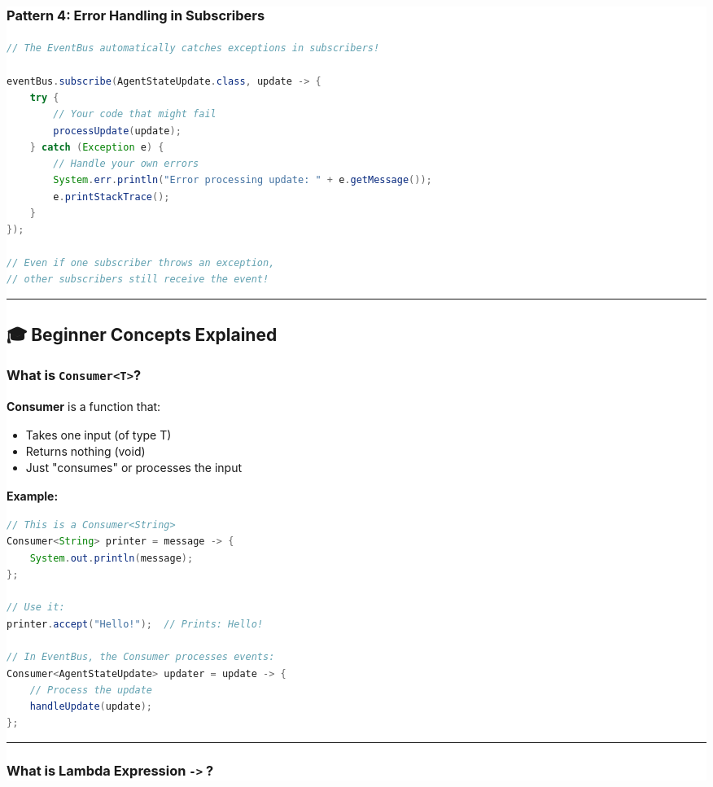 
### Pattern 4: Error Handling in Subscribers

```java
// The EventBus automatically catches exceptions in subscribers!

eventBus.subscribe(AgentStateUpdate.class, update -> {
    try {
        // Your code that might fail
        processUpdate(update);
    } catch (Exception e) {
        // Handle your own errors
        System.err.println("Error processing update: " + e.getMessage());
        e.printStackTrace();
    }
});

// Even if one subscriber throws an exception,
// other subscribers still receive the event!
```

---

## 🎓 Beginner Concepts Explained

### What is `Consumer<T>`?

**Consumer** is a function that:
- Takes one input (of type T)
- Returns nothing (void)
- Just "consumes" or processes the input

**Example:**
```java
// This is a Consumer<String>
Consumer<String> printer = message -> {
    System.out.println(message);
};

// Use it:
printer.accept("Hello!");  // Prints: Hello!

// In EventBus, the Consumer processes events:
Consumer<AgentStateUpdate> updater = update -> {
    // Process the update
    handleUpdate(update);
};
```

---

### What is Lambda Expression `->` ?
